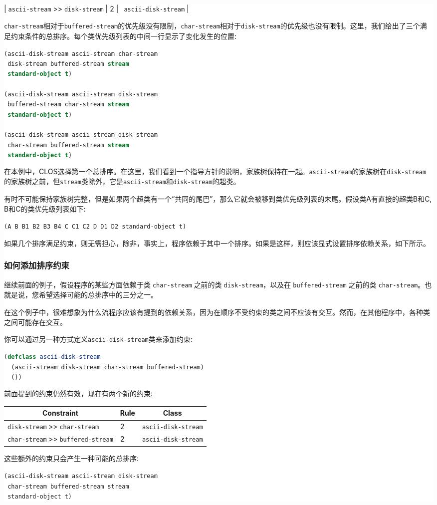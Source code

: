 | `ascii-stream` >> `disk-stream`       | 2 | ` ascii-disk-stream` |

`char-stream`相对于`buffered-stream`的优先级没有限制，`char-stream`相对于`disk-stream`的优先级也没有限制。这里，我们给出了三个满足约束条件的总排序。每个类优先级列表的中间一行显示了变化发生的位置:

```lisp
(ascii-disk-stream ascii-stream char-stream
 disk-stream buffered-stream stream
 standard-object t)
 
(ascii-disk-stream ascii-stream disk-stream
 buffered-stream char-stream stream
 standard-object t)
 
(ascii-disk-stream ascii-stream disk-stream
 char-stream buffered-stream stream
 standard-object t)
```

在本例中，CLOS选择第一个总排序。在这里，我们看到一个指导方针的说明，家族树保持在一起。`ascii-stream`的家族树在`disk-stream`的家族树之前，但`stream`类除外，它是`ascii-stream`和`disk-stream`的超类。

有时不可能保持家族树完整，但是如果两个超类有一个“共同的尾巴”，那么它就会被移到类优先级列表的末尾。假设类A有直接的超类B和C, B和C的类优先级列表如下:

    (A B B1 B2 B3 B4 C C1 C2 D D1 D2 standard-object t)
    
如果几个排序满足约束，则无需担心，除非，事实上，程序依赖于其中一个排序。如果是这样，则应该显式设置排序依赖关系，如下所示。

### 如何添加排序约束

继续前面的例子，假设程序的某些方面依赖于类 `char-stream` 之前的类 `disk-stream`，以及在 `buffered-stream` 之前的类 `char-stream`。也就是说，您希望选择可能的总排序中的三分之一。

在这个例子中，很难想象为什么流程序应该有提到的依赖关系，因为在顺序不受约束的类之间不应该有交互。然而，在其他程序中，各种类之间可能存在交互。

你可以通过另一种方式定义`ascii-disk-stream`类来添加约束:

```lisp
(defclass ascii-disk-stream
  (ascii-stream disk-stream char-stream buffered-stream)
  ())
```

前面提到的约束仍然有效，现在有两个新的约束:

| Constraint                         | Rule | Class             |
| ---------------------------------- | --- | ------------------ |
| `disk-stream` >> `char-stream`     | 2 | `ascii-disk-stream`  |
| `char-stream` >> `buffered-stream` | 2 | `ascii-disk-stream`  |

这些额外的约束只会产生一种可能的总排序:

    (ascii-disk-stream ascii-stream disk-stream
     char-stream buffered-stream stream
     standard-object t)
     